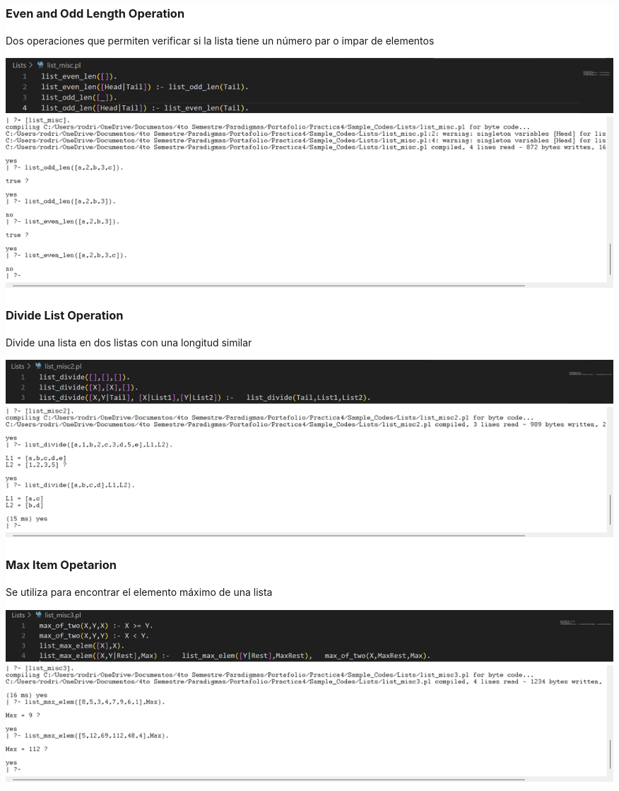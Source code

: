 ### **Even and Odd Length Operation**

Dos operaciones que permiten verificar si la lista tiene un número par o impar de elementos

![](./images/list_miscCodigo.png)
![](./images/list_miscSalida.png)

### **Divide List Operation**

Divide una lista en dos listas con una longitud similar

![](./images/list_misc2Codigo.png)
![](./images/list_misc2Salida.png)

### **Max Item Opetarion**

Se utiliza para encontrar el elemento máximo de una lista

![](./images/list_misc3Codigo.png)
![](./images/list_misc3Salida.png)
